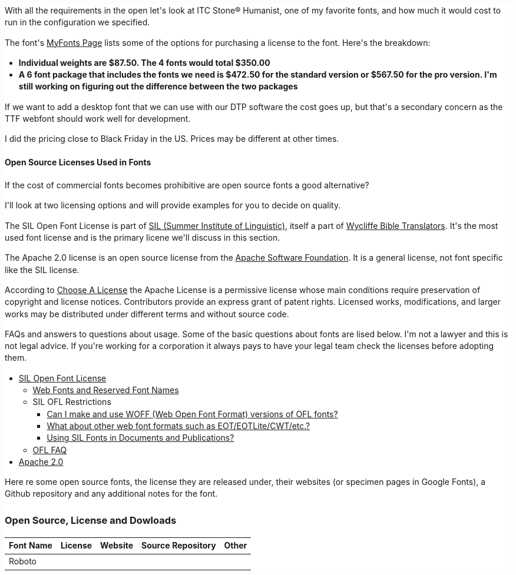 With all the requirements in the open let's look at ITC Stone® Humanist, one of my favorite fonts, and how much it would cost to run in the configuration we specified.

The font's [MyFonts Page](https://www.myfonts.com/fonts/itc/stone-humanist-itc/) lists some of the options for purchasing a license to the font. Here's the breakdown:

- **Individual weights are $87.50. The 4 fonts would total $350.00**
- **A 6 font package that includes the fonts we need is $472.50 for the standard version or $567.50 for the pro version. I'm still working on figuring out the difference between the two packages**

<aside class="message info">
  <p>If we want to add a desktop font that we can use with our DTP software the cost goes up, but that's a secondary concern as the TTF webfont should work well for development.</p>
  <p>I did the pricing close to Black Friday in the US. Prices may be different at other times.</p>
</aside>

<a id="markdown-open-source-licenses-used-in-fonts" name="open-source-licenses-used-in-fonts"></a>
#### Open Source Licenses Used in Fonts

If the cost of commercial fonts becomes prohibitive are open source fonts a good alternative?

I'll look at two licensing options and will provide examples for you to decide on quality.

The SIL Open Font License is part of [SIL (Summer Institute of Linguistic)](https://www.sil.org/about/discover), itself a part of [Wycliffe Bible Translators](https://www.wycliffe.org/). It's the most used font license and is the primary licene we'll discuss in this section.

The Apache 2.0 license is an open source license from the [Apache Software Foundation](http://apache.org/). It is a general license, not font specific like the SIL license.

According to [Choose A License](https://choosealicense.com/licenses/apache-2.0/) the Apache License is a permissive license whose main conditions require preservation of copyright and license notices. Contributors provide an express grant of patent rights. Licensed works, modifications, and larger works may be distributed under different terms and without source code.

FAQs and answers to questions about usage. Some of the basic questions about fonts are lised below. I'm not a lawyer and this is not legal advice. If you're working for a corporation it always pays to have your legal team check the licenses before adopting them.

- [SIL Open Font License](http://scripts.sil.org/cms/scripts/page.php?site_id=nrsi&id=OFL)
  - [Web Fonts and Reserved Font Names](http://scripts.sil.org/cms/scripts/page.php?site_id=nrsi&id=OFL_web_fonts_and_RFNs)
  - SIL OFL Restrictions
    - [Can I make and use WOFF (Web Open Font Format) versions of OFL fonts?](http://scripts.sil.org/cms/scripts/page.php?site_id=nrsi&id=ofl-faq_web#1db14da7)
    - [What about other web font formats such as EOT/EOTLite/CWT/etc.?](http://scripts.sil.org/cms/scripts/page.php?site_id=nrsi&id=ofl-faq_web#5ac191d0)
    - [Using SIL Fonts in Documents and Publications?](http://scripts.sil.org/cms/scripts/page.php?site_id=nrsi&id=FontFAQ_use)
  - [OFL FAQ](http://scripts.sil.org/cms/scripts/page.php?item_id=OFL-FAQ_web)
- [Apache 2.0](https://www.apache.org/licenses/LICENSE-2.0)

Here re some open source fonts, the license they are released  under, their websites (or specimen pages in Google Fonts), a Github repository and any additional notes for the font.

<h3 id="os_fonts_label">Open Source, License and Dowloads</h3>
<table aria-labelled-by="os_fonts_label">
  <thead>
    <tr>
      <th scope="col">Font Name</th>
      <th scope="col">License</th>
      <th scope="col">Website</th>
      <th scope="col">Source Repository</th>
      <th scope="col">Other</th>
    </tr>
  </thead>
  <tbody>
    <tr>
      <td>Roboto</td>